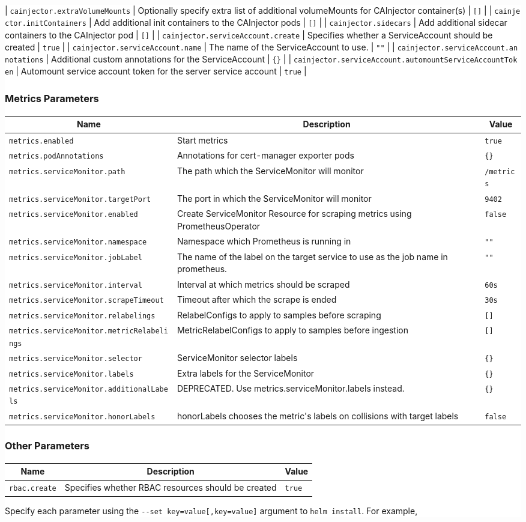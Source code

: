 | `cainjector.extraVolumeMounts`                                 | Optionally specify extra list of additional volumeMounts for CAInjector container(s)                       | `[]`                         |
| `cainjector.initContainers`                                    | Add additional init containers to the CAInjector pods                                                      | `[]`                         |
| `cainjector.sidecars`                                          | Add additional sidecar containers to the CAInjector pod                                                    | `[]`                         |
| `cainjector.serviceAccount.create`                             | Specifies whether a ServiceAccount should be created                                                       | `true`                       |
| `cainjector.serviceAccount.name`                               | The name of the ServiceAccount to use.                                                                     | `""`                         |
| `cainjector.serviceAccount.annotations`                        | Additional custom annotations for the ServiceAccount                                                       | `{}`                         |
| `cainjector.serviceAccount.automountServiceAccountToken`       | Automount service account token for the server service account                                             | `true`                       |

### Metrics Parameters

| Name                                       | Description                                                                       | Value      |
| ------------------------------------------ | --------------------------------------------------------------------------------- | ---------- |
| `metrics.enabled`                          | Start metrics                                                                     | `true`     |
| `metrics.podAnnotations`                   | Annotations for cert-manager exporter pods                                        | `{}`       |
| `metrics.serviceMonitor.path`              | The path which the ServiceMonitor will monitor                                    | `/metrics` |
| `metrics.serviceMonitor.targetPort`        | The port in which the ServiceMonitor will monitor                                 | `9402`     |
| `metrics.serviceMonitor.enabled`           | Create ServiceMonitor Resource for scraping metrics using PrometheusOperator      | `false`    |
| `metrics.serviceMonitor.namespace`         | Namespace which Prometheus is running in                                          | `""`       |
| `metrics.serviceMonitor.jobLabel`          | The name of the label on the target service to use as the job name in prometheus. | `""`       |
| `metrics.serviceMonitor.interval`          | Interval at which metrics should be scraped                                       | `60s`      |
| `metrics.serviceMonitor.scrapeTimeout`     | Timeout after which the scrape is ended                                           | `30s`      |
| `metrics.serviceMonitor.relabelings`       | RelabelConfigs to apply to samples before scraping                                | `[]`       |
| `metrics.serviceMonitor.metricRelabelings` | MetricRelabelConfigs to apply to samples before ingestion                         | `[]`       |
| `metrics.serviceMonitor.selector`          | ServiceMonitor selector labels                                                    | `{}`       |
| `metrics.serviceMonitor.labels`            | Extra labels for the ServiceMonitor                                               | `{}`       |
| `metrics.serviceMonitor.additionalLabels`  | DEPRECATED. Use metrics.serviceMonitor.labels instead.                            | `{}`       |
| `metrics.serviceMonitor.honorLabels`       | honorLabels chooses the metric's labels on collisions with target labels          | `false`    |

### Other Parameters

| Name          | Description                                        | Value  |
| ------------- | -------------------------------------------------- | ------ |
| `rbac.create` | Specifies whether RBAC resources should be created | `true` |

Specify each parameter using the `--set key=value[,key=value]` argument to `helm install`. For example,
